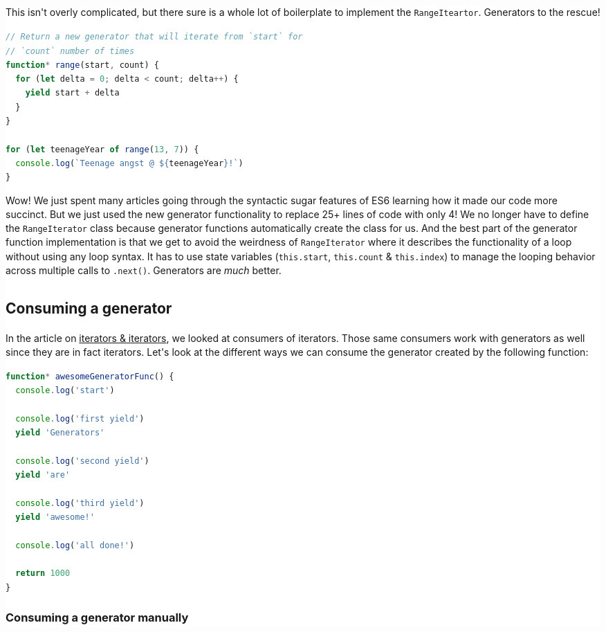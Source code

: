 This isn't overly complicated, but there sure is a whole lot of boilerplate to implement the `RangeIteartor`. Generators to the rescue!

```js
// Return a new generator that will iterate from `start` for
// `count` number of times
function* range(start, count) {
  for (let delta = 0; delta < count; delta++) {
    yield start + delta
  }
}

for (let teenageYear of range(13, 7)) {
  console.log(`Teenage angst @ ${teenageYear}!`)
}
```

Wow! We just spent many articles going through the syntactic sugar features of ES6 learning how it made our code more succinct. But we just used the new generator functionality to replace 25+ lines of code with only 4! We no longer have to define the `RangeIterator` class because generator functions automatically create the class for us. And the best part of the generator function implementation is that we get to avoid the weirdness of `RangeIterator` where it describes the functionality of a loop without using any loop syntax. It has to use state variables (`this.start`, `this.count` & `this.index`) to manage the looping behavior across multiple calls to `.next()`. Generators are _much_ better.

## Consuming a generator

In the article on [iterators & iterators](/blog/learning-es6-iterators-iterables/#other-consumers-of-iterators), we looked at consumers of iterators. Those same consumers work with generators as well since they are in fact iterators. Let's look at the different ways we can consume the generator created by the following function:

```js
function* awesomeGeneratorFunc() {
  console.log('start')

  console.log('first yield')
  yield 'Generators'

  console.log('second yield')
  yield 'are'

  console.log('third yield')
  yield 'awesome!'

  console.log('all done!')

  return 1000
}
```

### Consuming a generator manually
